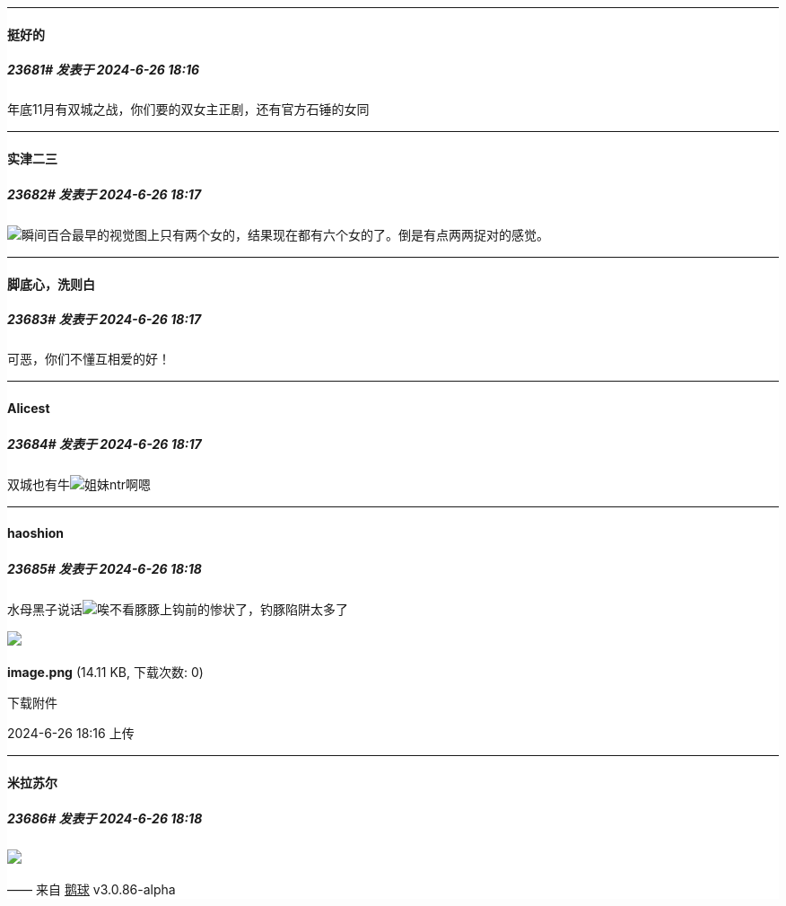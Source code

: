 ﻿
*****

####  挺好的  
##### 23681#       发表于 2024-6-26 18:16

年底11月有双城之战，你们要的双女主正剧，还有官方石锤的女同

*****

####  实津二三  
##### 23682#       发表于 2024-6-26 18:17

<img src="https://static.saraba1st.com/image/smiley/face2017/076.png" referrerpolicy="no-referrer">瞬间百合最早的视觉图上只有两个女的，结果现在都有六个女的了。倒是有点两两捉对的感觉。

*****

####  脚底心，洗则白  
##### 23683#       发表于 2024-6-26 18:17

可恶，你们不懂互相爱的好！

*****

####  Alicest  
##### 23684#       发表于 2024-6-26 18:17

双城也有牛<img src="https://static.saraba1st.com/image/smiley/face2017/076.png" referrerpolicy="no-referrer">姐妹ntr啊嗯

*****

####  haoshion  
##### 23685#       发表于 2024-6-26 18:18

水母黑子说话<img src="https://static.saraba1st.com/image/smiley/face2017/076.png" referrerpolicy="no-referrer">唉不看豚豚上钩前的惨状了，钓豚陷阱太多了

<img src="https://img.saraba1st.com/forum/202406/26/181639v8qkvq8pqxqvcmpe.png" referrerpolicy="no-referrer">

<strong>image.png</strong> (14.11 KB, 下载次数: 0)

下载附件

2024-6-26 18:16 上传

*****

####  米拉苏尔  
##### 23686#       发表于 2024-6-26 18:18

<img src="https://static.saraba1st.com/image/smiley/face2017/136.png" referrerpolicy="no-referrer">

—— 来自 [鹅球](https://www.pgyer.com/xfPejhuq) v3.0.86-alpha
